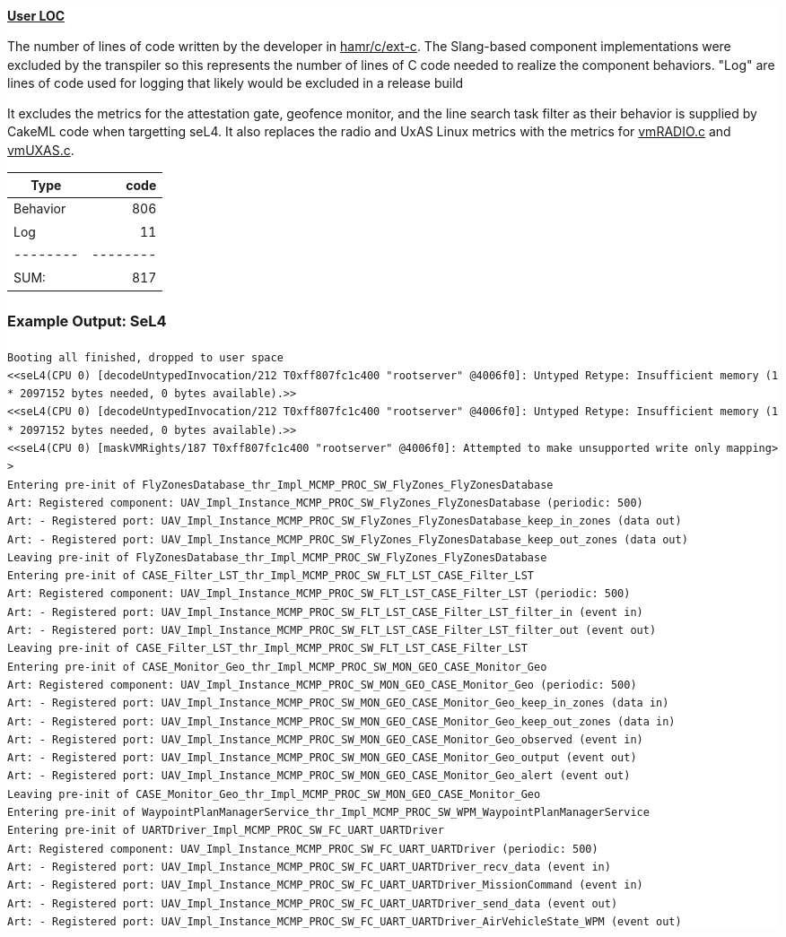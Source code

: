 <u><b>User LOC</b></u>

The number of lines of code written by the developer in 
[hamr/c/ext-c](hamr/c/ext-c).  The Slang-based component implementations were excluded by the transpiler so this represents the number of lines of C code needed to realize the component behaviors.
"Log" are lines of code used for logging that
likely would be excluded in a release build

It excludes the metrics for the attestation gate, geofence monitor, and the line search task filter as their behavior is supplied by CakeML code when targetting seL4.  It also replaces the radio and UxAS Linux metrics with the metrics for
[vmRADIO.c](hamr/camkes/components/VM/apps/vmRADIO/vmRADIO.c)
and
[vmUXAS.c](hamr/camkes/components/VM/apps/vmUXAS/vmUXAS.c).

|Type|code |
|--|--:|
|Behavior|806|
|Log|11|
|--------|--------|
|SUM:|817|

### Example Output: SeL4

```
Booting all finished, dropped to user space
<<seL4(CPU 0) [decodeUntypedInvocation/212 T0xff807fc1c400 "rootserver" @4006f0]: Untyped Retype: Insufficient memory (1 * 2097152 bytes needed, 0 bytes available).>>
<<seL4(CPU 0) [decodeUntypedInvocation/212 T0xff807fc1c400 "rootserver" @4006f0]: Untyped Retype: Insufficient memory (1 * 2097152 bytes needed, 0 bytes available).>>
<<seL4(CPU 0) [maskVMRights/187 T0xff807fc1c400 "rootserver" @4006f0]: Attempted to make unsupported write only mapping>>
Entering pre-init of FlyZonesDatabase_thr_Impl_MCMP_PROC_SW_FlyZones_FlyZonesDatabase
Art: Registered component: UAV_Impl_Instance_MCMP_PROC_SW_FlyZones_FlyZonesDatabase (periodic: 500)
Art: - Registered port: UAV_Impl_Instance_MCMP_PROC_SW_FlyZones_FlyZonesDatabase_keep_in_zones (data out)
Art: - Registered port: UAV_Impl_Instance_MCMP_PROC_SW_FlyZones_FlyZonesDatabase_keep_out_zones (data out)
Leaving pre-init of FlyZonesDatabase_thr_Impl_MCMP_PROC_SW_FlyZones_FlyZonesDatabase
Entering pre-init of CASE_Filter_LST_thr_Impl_MCMP_PROC_SW_FLT_LST_CASE_Filter_LST
Art: Registered component: UAV_Impl_Instance_MCMP_PROC_SW_FLT_LST_CASE_Filter_LST (periodic: 500)
Art: - Registered port: UAV_Impl_Instance_MCMP_PROC_SW_FLT_LST_CASE_Filter_LST_filter_in (event in)
Art: - Registered port: UAV_Impl_Instance_MCMP_PROC_SW_FLT_LST_CASE_Filter_LST_filter_out (event out)
Leaving pre-init of CASE_Filter_LST_thr_Impl_MCMP_PROC_SW_FLT_LST_CASE_Filter_LST
Entering pre-init of CASE_Monitor_Geo_thr_Impl_MCMP_PROC_SW_MON_GEO_CASE_Monitor_Geo
Art: Registered component: UAV_Impl_Instance_MCMP_PROC_SW_MON_GEO_CASE_Monitor_Geo (periodic: 500)
Art: - Registered port: UAV_Impl_Instance_MCMP_PROC_SW_MON_GEO_CASE_Monitor_Geo_keep_in_zones (data in)
Art: - Registered port: UAV_Impl_Instance_MCMP_PROC_SW_MON_GEO_CASE_Monitor_Geo_keep_out_zones (data in)
Art: - Registered port: UAV_Impl_Instance_MCMP_PROC_SW_MON_GEO_CASE_Monitor_Geo_observed (event in)
Art: - Registered port: UAV_Impl_Instance_MCMP_PROC_SW_MON_GEO_CASE_Monitor_Geo_output (event out)
Art: - Registered port: UAV_Impl_Instance_MCMP_PROC_SW_MON_GEO_CASE_Monitor_Geo_alert (event out)
Leaving pre-init of CASE_Monitor_Geo_thr_Impl_MCMP_PROC_SW_MON_GEO_CASE_Monitor_Geo
Entering pre-init of WaypointPlanManagerService_thr_Impl_MCMP_PROC_SW_WPM_WaypointPlanManagerService
Entering pre-init of UARTDriver_Impl_MCMP_PROC_SW_FC_UART_UARTDriver
Art: Registered component: UAV_Impl_Instance_MCMP_PROC_SW_FC_UART_UARTDriver (periodic: 500)
Art: - Registered port: UAV_Impl_Instance_MCMP_PROC_SW_FC_UART_UARTDriver_recv_data (event in)
Art: - Registered port: UAV_Impl_Instance_MCMP_PROC_SW_FC_UART_UARTDriver_MissionCommand (event in)
Art: - Registered port: UAV_Impl_Instance_MCMP_PROC_SW_FC_UART_UARTDriver_send_data (event out)
Art: - Registered port: UAV_Impl_Instance_MCMP_PROC_SW_FC_UART_UARTDriver_AirVehicleState_WPM (event out)
```